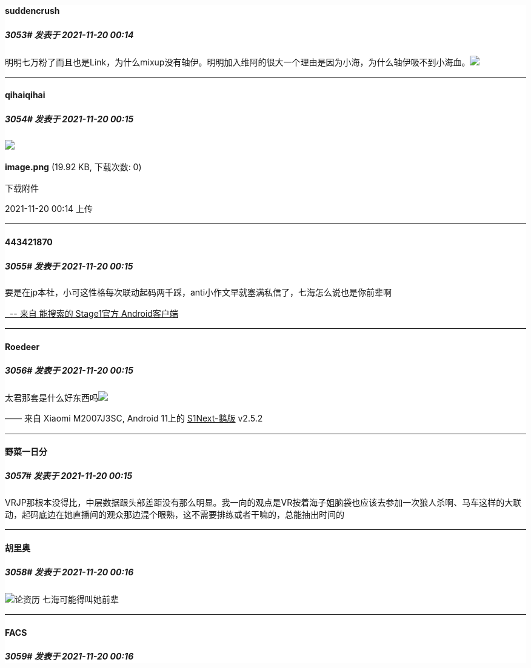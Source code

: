 ####  suddencrush  
##### 3053#       发表于 2021-11-20 00:14

明明七万粉了而且也是Link，为什么mixup没有轴伊。明明加入维阿的很大一个理由是因为小海，为什么轴伊吸不到小海血。<img src="https://static.saraba1st.com/image/smiley/face2017/086.png" referrerpolicy="no-referrer">

*****

####  qihaiqihai  
##### 3054#       发表于 2021-11-20 00:15

<img src="https://img.saraba1st.com/forum/202111/20/001457q164nnnpifv0v4o6.png" referrerpolicy="no-referrer">

<strong>image.png</strong> (19.92 KB, 下载次数: 0)

下载附件

2021-11-20 00:14 上传

*****

####  443421870  
##### 3055#       发表于 2021-11-20 00:15

要是在jp本社，小可这性格每次联动起码两千踩，anti小作文早就塞满私信了，七海怎么说也是你前辈啊

[  -- 来自 能搜索的 Stage1官方 Android客户端](https://www.coolapk.com/apk/140634)

*****

####  Roedeer  
##### 3056#       发表于 2021-11-20 00:15

太君那套是什么好东西吗<img src="https://static.saraba1st.com/image/smiley/face2017/065.png" referrerpolicy="no-referrer">

—— 来自 Xiaomi M2007J3SC, Android 11上的 [S1Next-鹅版](https://github.com/ykrank/S1-Next/releases) v2.5.2

*****

####  野菜一日分  
##### 3057#       发表于 2021-11-20 00:15

VRJP那根本没得比，中层数据跟头部差距没有那么明显。我一向的观点是VR按着海子姐脑袋也应该去参加一次狼人杀啊、马车这样的大联动，起码底边在她直播间的观众那边混个眼熟，这不需要排练或者干嘛的，总能抽出时间的

*****

####  胡里奥  
##### 3058#       发表于 2021-11-20 00:16

<img src="https://static.saraba1st.com/image/smiley/face2017/067.png" referrerpolicy="no-referrer">论资历 七海可能得叫她前辈

*****

####  FACS  
##### 3059#       发表于 2021-11-20 00:16
